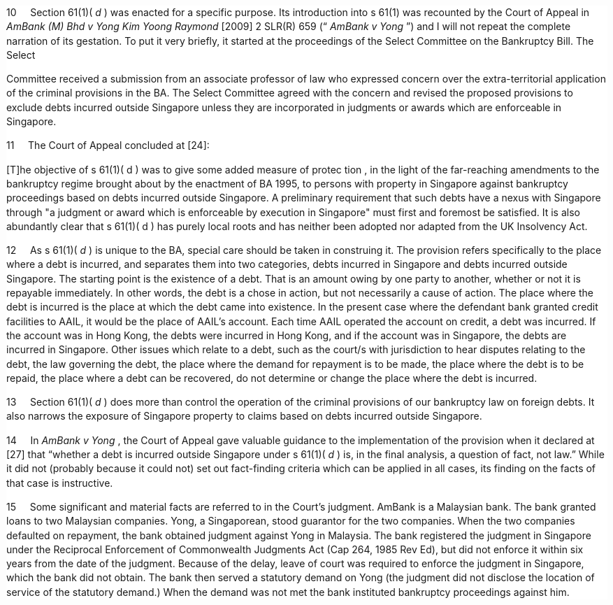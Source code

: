 10     Section 61(1)( _d_ ) was enacted for a specific purpose. Its introduction into s 61(1) was recounted by the Court of Appeal in _AmBank (M) Bhd v Yong Kim Yoong Raymond_ [2009] 2 SLR(R) 659 (“ _AmBank v Yong_ ”) and I will not repeat the complete narration of its gestation. To put it very briefly, it started at the proceedings of the Select Committee on the Bankruptcy Bill. The Select 


Committee received a submission from an associate professor of law who expressed concern over the extra-territorial application of the criminal provisions in the BA. The Select Committee agreed with the concern and revised the proposed provisions to exclude debts incurred outside Singapore unless they are incorporated in judgments or awards which are enforceable in Singapore. 

11     The Court of Appeal concluded at [24]: 

 [T]he objective of s 61(1)( d ) was to give some added measure of protec tion , in the light of the far-reaching amendments to the bankruptcy regime brought about by the enactment of BA 1995, to persons with property in Singapore against bankruptcy proceedings based on debts incurred outside Singapore. A preliminary requirement that such debts have a nexus with Singapore through "a judgment or award which is enforceable by execution in Singapore" must first and foremost be satisfied. It is also abundantly clear that s 61(1)( d ) has purely local roots and has neither been adopted nor adapted from the UK Insolvency Act. 

12     As s 61(1)( _d_ ) is unique to the BA, special care should be taken in construing it. The provision refers specifically to the place where a debt is incurred, and separates them into two categories, debts incurred in Singapore and debts incurred outside Singapore. The starting point is the existence of a debt. That is an amount owing by one party to another, whether or not it is repayable immediately. In other words, the debt is a chose in action, but not necessarily a cause of action. The place where the debt is incurred is the place at which the debt came into existence. In the present case where the defendant bank granted credit facilities to AAIL, it would be the place of AAIL’s account. Each time AAIL operated the account on credit, a debt was incurred. If the account was in Hong Kong, the debts were incurred in Hong Kong, and if the account was in Singapore, the debts are incurred in Singapore. Other issues which relate to a debt, such as the court/s with jurisdiction to hear disputes relating to the debt, the law governing the debt, the place where the demand for repayment is to be made, the place where the debt is to be repaid, the place where a debt can be recovered, do not determine or change the place where the debt is incurred. 

13     Section 61(1)( _d_ ) does more than control the operation of the criminal provisions of our bankruptcy law on foreign debts. It also narrows the exposure of Singapore property to claims based on debts incurred outside Singapore. 

14     In _AmBank v Yong_ , the Court of Appeal gave valuable guidance to the implementation of the provision when it declared at [27] that “whether a debt is incurred outside Singapore under s 61(1)( _d_ ) is, in the final analysis, a question of fact, not law.” While it did not (probably because it could not) set out fact-finding criteria which can be applied in all cases, its finding on the facts of that case is instructive. 

15     Some significant and material facts are referred to in the Court’s judgment. AmBank is a Malaysian bank. The bank granted loans to two Malaysian companies. Yong, a Singaporean, stood guarantor for the two companies. When the two companies defaulted on repayment, the bank obtained judgment against Yong in Malaysia. The bank registered the judgment in Singapore under the Reciprocal Enforcement of Commonwealth Judgments Act (Cap 264, 1985 Rev Ed), but did not enforce it within six years from the date of the judgment. Because of the delay, leave of court was required to enforce the judgment in Singapore, which the bank did not obtain. The bank then served a statutory demand on Yong (the judgment did not disclose the location of service of the statutory demand.) When the demand was not met the bank instituted bankruptcy proceedings against him. 
